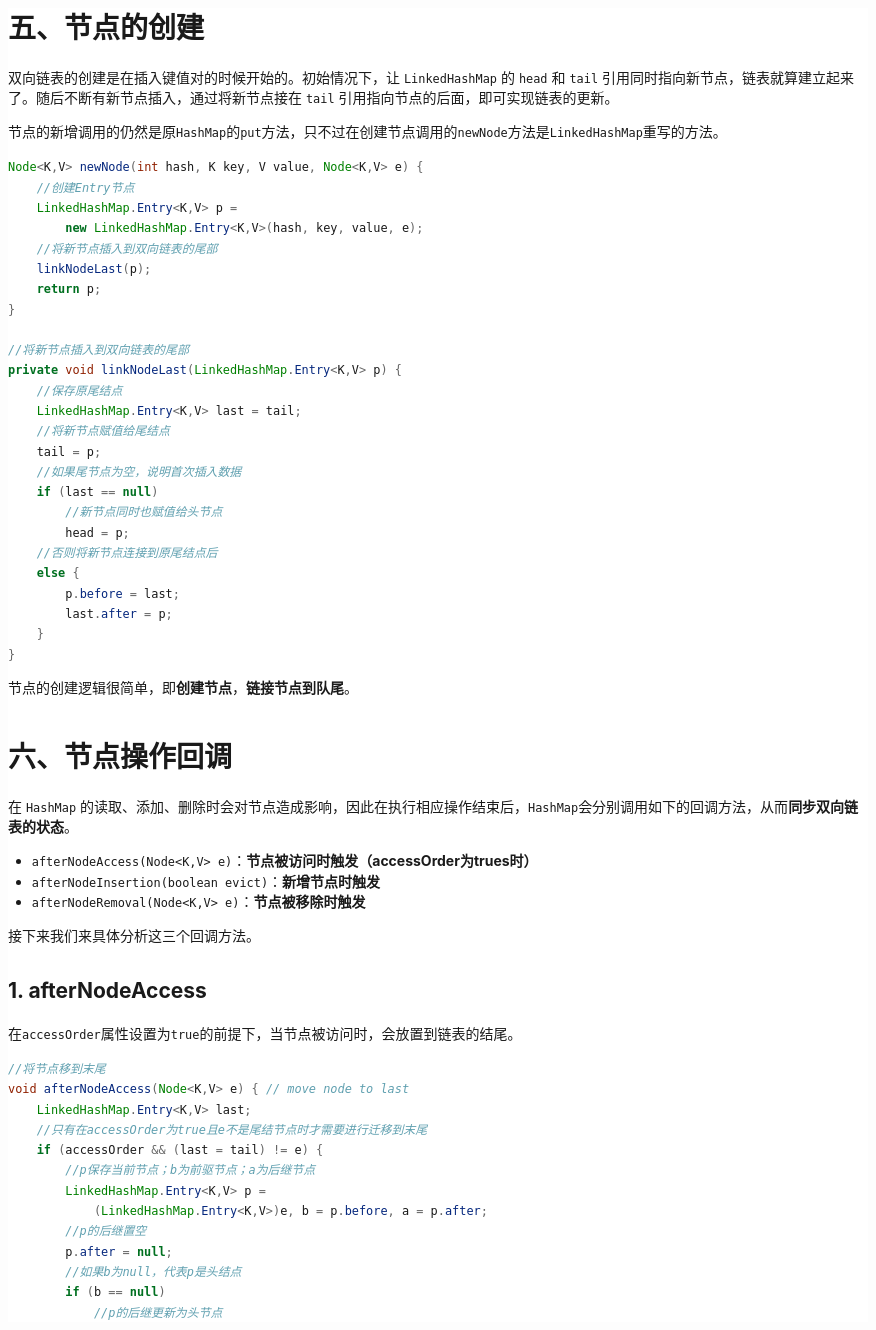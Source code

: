 # **五、节点的创建**

双向链表的创建是在插入键值对的时候开始的。初始情况下，让 `LinkedHashMap` 的 `head` 和 `tail` 引用同时指向新节点，链表就算建立起来了。随后不断有新节点插入，通过将新节点接在 `tail` 引用指向节点的后面，即可实现链表的更新。

节点的新增调用的仍然是原`HashMap`的`put`方法，只不过在创建节点调用的`newNode`方法是`LinkedHashMap`重写的方法。

```java
Node<K,V> newNode(int hash, K key, V value, Node<K,V> e) {
    //创建Entry节点
    LinkedHashMap.Entry<K,V> p =
        new LinkedHashMap.Entry<K,V>(hash, key, value, e);
    //将新节点插入到双向链表的尾部
    linkNodeLast(p);
    return p;
}

//将新节点插入到双向链表的尾部
private void linkNodeLast(LinkedHashMap.Entry<K,V> p) {
    //保存原尾结点
    LinkedHashMap.Entry<K,V> last = tail;
    //将新节点赋值给尾结点
    tail = p;
    //如果尾节点为空，说明首次插入数据
    if (last == null)
        //新节点同时也赋值给头节点
        head = p;
    //否则将新节点连接到原尾结点后
    else {
        p.before = last;
        last.after = p;
    }
}
```

节点的创建逻辑很简单，即**创建节点**，**链接节点到队尾**。

# **六、节点操作回调**

在 `HashMap` 的读取、添加、删除时会对节点造成影响，因此在执行相应操作结束后，`HashMap`会分别调用如下的回调方法，从而**同步双向链表的状态**。

* `afterNodeAccess(Node<K,V> e)`：**节点被访问时触发（accessOrder为trues时）**
* `afterNodeInsertion(boolean evict)`：**新增节点时触发**
* `afterNodeRemoval(Node<K,V> e)`：**节点被移除时触发**

接下来我们来具体分析这三个回调方法。

## **1. afterNodeAccess**

在`accessOrder`属性设置为`true`的前提下，当节点被访问时，会放置到链表的结尾。

```java
//将节点移到末尾
void afterNodeAccess(Node<K,V> e) { // move node to last
    LinkedHashMap.Entry<K,V> last;
    //只有在accessOrder为true且e不是尾结节点时才需要进行迁移到末尾
    if (accessOrder && (last = tail) != e) {
        //p保存当前节点；b为前驱节点；a为后继节点
        LinkedHashMap.Entry<K,V> p =
            (LinkedHashMap.Entry<K,V>)e, b = p.before, a = p.after;
        //p的后继置空
        p.after = null;
        //如果b为null，代表p是头结点
        if (b == null)
 			//p的后继更新为头节点
```